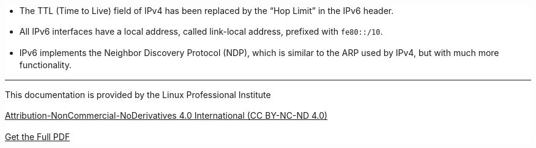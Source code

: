 - The TTL (Time to Live) field of IPv4 has been replaced by the “Hop Limit” in the IPv6 header.

- All IPv6 interfaces have a local address, called link-local address, prefixed with `fe80::/10`.

- IPv6 implements the Neighbor Discovery Protocol (NDP), which is similar to the ARP used by IPv4, but with much more functionality.


___
This documentation is provided by the Linux Professional Institute

[Attribution-NonCommercial-NoDerivatives 4.0 International (CC BY-NC-ND 4.0)](https://creativecommons.org/licenses/by-nc-nd/4.0/)

[Get the Full PDF](https://learning.lpi.org/en/learning-materials/102-500/)